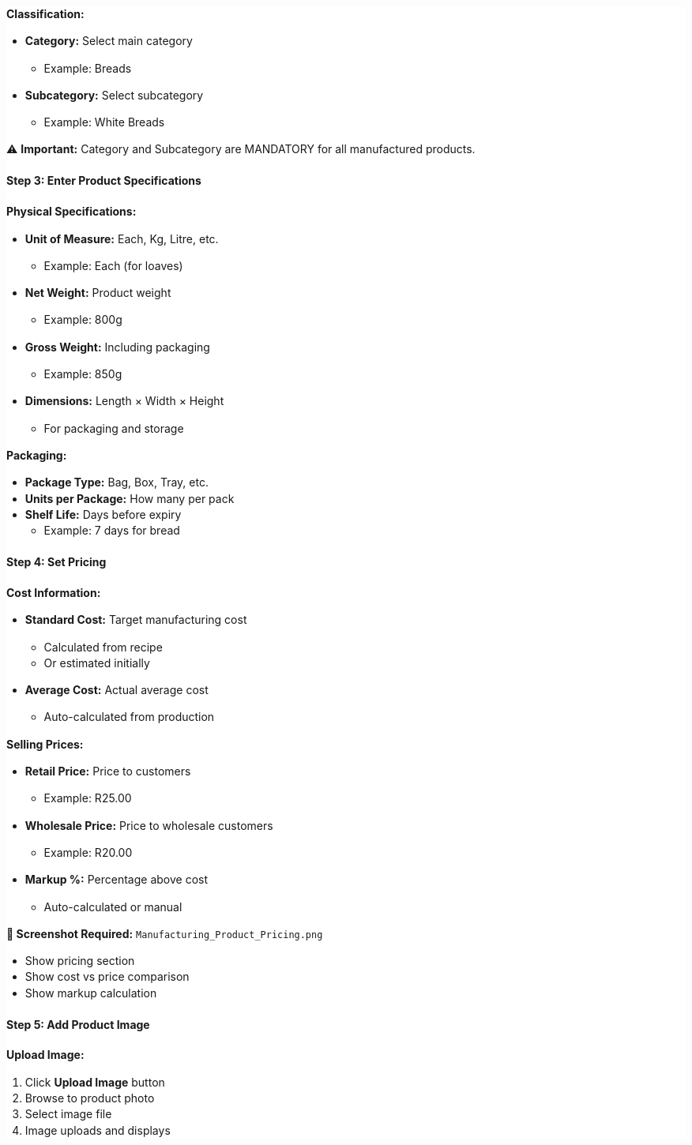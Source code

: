 **Classification:**
- **Category:** Select main category
  * Example: Breads

- **Subcategory:** Select subcategory
  * Example: White Breads

⚠️ **Important:** Category and Subcategory are MANDATORY for all manufactured products.

#### Step 3: Enter Product Specifications

**Physical Specifications:**
- **Unit of Measure:** Each, Kg, Litre, etc.
  * Example: Each (for loaves)

- **Net Weight:** Product weight
  * Example: 800g

- **Gross Weight:** Including packaging
  * Example: 850g

- **Dimensions:** Length × Width × Height
  * For packaging and storage

**Packaging:**
- **Package Type:** Bag, Box, Tray, etc.
- **Units per Package:** How many per pack
- **Shelf Life:** Days before expiry
  * Example: 7 days for bread

#### Step 4: Set Pricing

**Cost Information:**
- **Standard Cost:** Target manufacturing cost
  * Calculated from recipe
  * Or estimated initially

- **Average Cost:** Actual average cost
  * Auto-calculated from production

**Selling Prices:**
- **Retail Price:** Price to customers
  * Example: R25.00

- **Wholesale Price:** Price to wholesale customers
  * Example: R20.00

- **Markup %:** Percentage above cost
  * Auto-calculated or manual

**📸 Screenshot Required:** `Manufacturing_Product_Pricing.png`
- Show pricing section
- Show cost vs price comparison
- Show markup calculation

#### Step 5: Add Product Image

**Upload Image:**
1. Click **Upload Image** button
2. Browse to product photo
3. Select image file
4. Image uploads and displays
